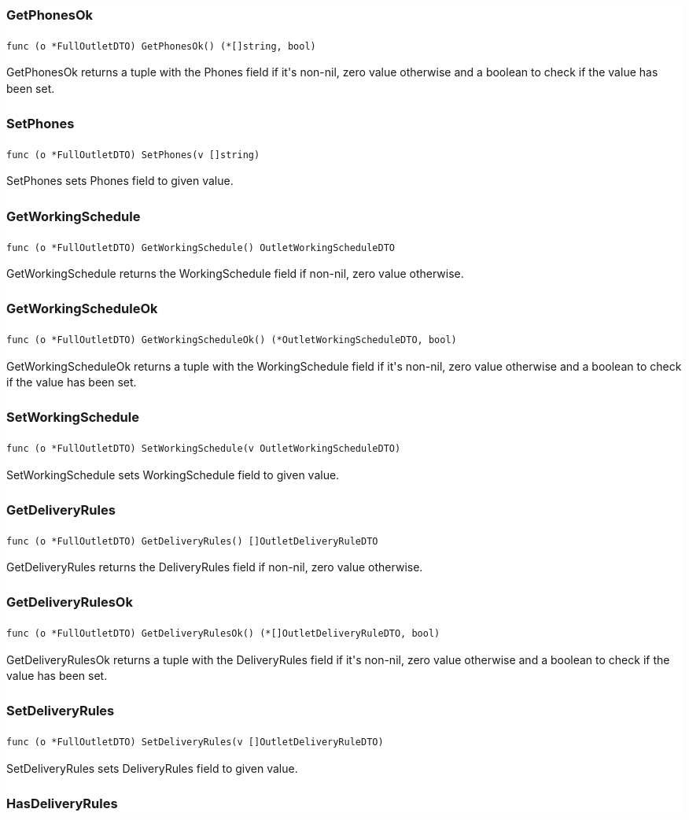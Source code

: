 ### GetPhonesOk

`func (o *FullOutletDTO) GetPhonesOk() (*[]string, bool)`

GetPhonesOk returns a tuple with the Phones field if it's non-nil, zero value otherwise
and a boolean to check if the value has been set.

### SetPhones

`func (o *FullOutletDTO) SetPhones(v []string)`

SetPhones sets Phones field to given value.


### GetWorkingSchedule

`func (o *FullOutletDTO) GetWorkingSchedule() OutletWorkingScheduleDTO`

GetWorkingSchedule returns the WorkingSchedule field if non-nil, zero value otherwise.

### GetWorkingScheduleOk

`func (o *FullOutletDTO) GetWorkingScheduleOk() (*OutletWorkingScheduleDTO, bool)`

GetWorkingScheduleOk returns a tuple with the WorkingSchedule field if it's non-nil, zero value otherwise
and a boolean to check if the value has been set.

### SetWorkingSchedule

`func (o *FullOutletDTO) SetWorkingSchedule(v OutletWorkingScheduleDTO)`

SetWorkingSchedule sets WorkingSchedule field to given value.


### GetDeliveryRules

`func (o *FullOutletDTO) GetDeliveryRules() []OutletDeliveryRuleDTO`

GetDeliveryRules returns the DeliveryRules field if non-nil, zero value otherwise.

### GetDeliveryRulesOk

`func (o *FullOutletDTO) GetDeliveryRulesOk() (*[]OutletDeliveryRuleDTO, bool)`

GetDeliveryRulesOk returns a tuple with the DeliveryRules field if it's non-nil, zero value otherwise
and a boolean to check if the value has been set.

### SetDeliveryRules

`func (o *FullOutletDTO) SetDeliveryRules(v []OutletDeliveryRuleDTO)`

SetDeliveryRules sets DeliveryRules field to given value.

### HasDeliveryRules
